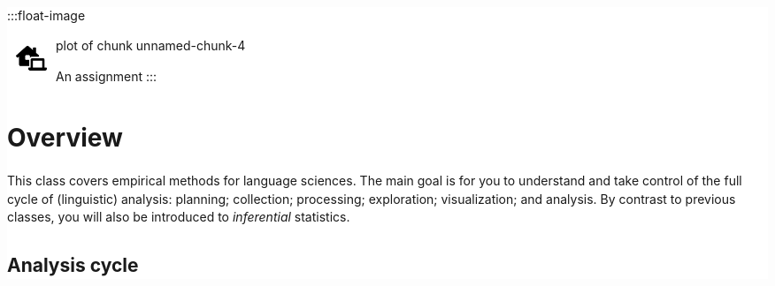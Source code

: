 :::float-image
<div class="figure">
<img src="../../../fa/laptop-house-solid.svg" alt="plot of chunk unnamed-chunk-4" width="35" style="float:left; padding:10px" />
<p class="caption">plot of chunk unnamed-chunk-4</p>
</div>
An assignment 
:::

# Overview

This class covers empirical methods for language sciences. The main goal is for you to understand and take control of the full cycle of (linguistic) analysis: planning; collection; processing; exploration; visualization; and analysis. By contrast to previous classes, you will also be introduced to *inferential* statistics.

## Analysis cycle
